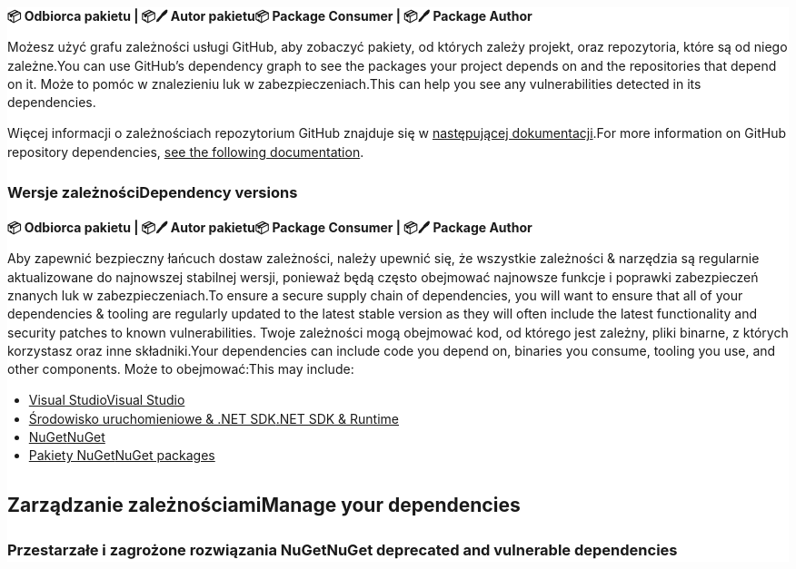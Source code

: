 <span data-ttu-id="8889f-165">**📦 Odbiorca pakietu | 📦🖊 Autor pakietu**</span><span class="sxs-lookup"><span data-stu-id="8889f-165">**📦 Package Consumer | 📦🖊 Package Author**</span></span>

<span data-ttu-id="8889f-166">Możesz użyć grafu zależności usługi GitHub, aby zobaczyć pakiety, od których zależy projekt, oraz repozytoria, które są od niego zależne.</span><span class="sxs-lookup"><span data-stu-id="8889f-166">You can use GitHub’s dependency graph to see the packages your project depends on and the repositories that depend on it.</span></span> <span data-ttu-id="8889f-167">Może to pomóc w znalezieniu luk w zabezpieczeniach.</span><span class="sxs-lookup"><span data-stu-id="8889f-167">This can help you see any vulnerabilities detected in its dependencies.</span></span>

<span data-ttu-id="8889f-168">Więcej informacji o zależnościach repozytorium GitHub znajduje się w [następującej dokumentacji](https://github.co/dependency-graph).</span><span class="sxs-lookup"><span data-stu-id="8889f-168">For more information on GitHub repository dependencies, [see the following documentation](https://github.co/dependency-graph).</span></span>

### <a name="dependency-versions"></a><span data-ttu-id="8889f-169">Wersje zależności</span><span class="sxs-lookup"><span data-stu-id="8889f-169">Dependency versions</span></span>

<span data-ttu-id="8889f-170">**📦 Odbiorca pakietu | 📦🖊 Autor pakietu**</span><span class="sxs-lookup"><span data-stu-id="8889f-170">**📦 Package Consumer | 📦🖊 Package Author**</span></span>

<span data-ttu-id="8889f-171">Aby zapewnić bezpieczny łańcuch dostaw zależności, należy upewnić się, że wszystkie zależności & narzędzia są regularnie aktualizowane do najnowszej stabilnej wersji, ponieważ będą często obejmować najnowsze funkcje i poprawki zabezpieczeń znanych luk w zabezpieczeniach.</span><span class="sxs-lookup"><span data-stu-id="8889f-171">To ensure a secure supply chain of dependencies, you will want to ensure that all of your dependencies & tooling are regularly updated to the latest stable version as they will often include the latest functionality and security patches to known vulnerabilities.</span></span> <span data-ttu-id="8889f-172">Twoje zależności mogą obejmować kod, od którego jest zależny, pliki binarne, z których korzystasz oraz inne składniki.</span><span class="sxs-lookup"><span data-stu-id="8889f-172">Your dependencies can include code you depend on, binaries you consume, tooling you use, and other components.</span></span> <span data-ttu-id="8889f-173">Może to obejmować:</span><span class="sxs-lookup"><span data-stu-id="8889f-173">This may include:</span></span>

-   [<span data-ttu-id="8889f-174">Visual Studio</span><span class="sxs-lookup"><span data-stu-id="8889f-174">Visual Studio</span></span>](https://visualstudio.microsoft.com/downloads/)
-   [<span data-ttu-id="8889f-175">Środowisko uruchomieniowe & .NET SDK</span><span class="sxs-lookup"><span data-stu-id="8889f-175">.NET SDK & Runtime</span></span>](https://dotnet.microsoft.com/download)
-   [<span data-ttu-id="8889f-176">NuGet</span><span class="sxs-lookup"><span data-stu-id="8889f-176">NuGet</span></span>](https://www.nuget.org/downloads)
-   [<span data-ttu-id="8889f-177">Pakiety NuGet</span><span class="sxs-lookup"><span data-stu-id="8889f-177">NuGet packages</span></span>](../consume-packages/reinstalling-and-updating-packages.md)

## <a name="manage-your-dependencies"></a><span data-ttu-id="8889f-178">Zarządzanie zależnościami</span><span class="sxs-lookup"><span data-stu-id="8889f-178">Manage your dependencies</span></span>

### <a name="nuget-deprecated-and-vulnerable-dependencies"></a><span data-ttu-id="8889f-179">Przestarzałe i zagrożone rozwiązania NuGet</span><span class="sxs-lookup"><span data-stu-id="8889f-179">NuGet deprecated and vulnerable dependencies</span></span>
